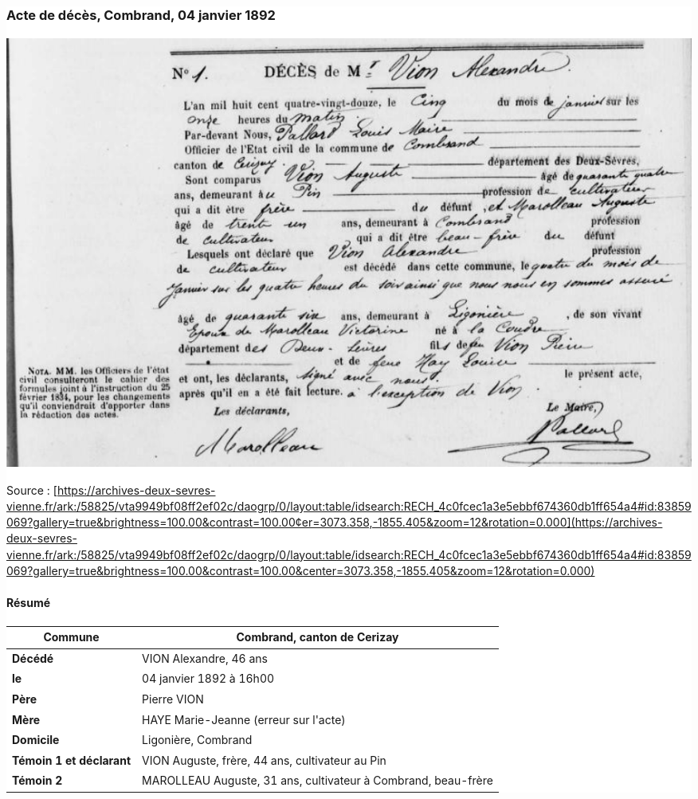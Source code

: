### Acte de décès, Combrand, 04 janvier 1892

<img src="./ActeDeces/vion_alexandre_pierre.png"/>

Source : [https://archives-deux-sevres-vienne.fr/ark:/58825/vta9949bf08ff2ef02c/daogrp/0/layout:table/idsearch:RECH_4c0fcec1a3e5ebbf674360db1ff654a4#id:83859069?gallery=true&brightness=100.00&contrast=100.00¢er=3073.358,-1855.405&zoom=12&rotation=0.000](https://archives-deux-sevres-vienne.fr/ark:/58825/vta9949bf08ff2ef02c/daogrp/0/layout:table/idsearch:RECH_4c0fcec1a3e5ebbf674360db1ff654a4#id:83859069?gallery=true&brightness=100.00&contrast=100.00&center=3073.358,-1855.405&zoom=12&rotation=0.000)

#### Résumé

| Commune                   | Combrand, canton de Cerizay                                   |
| ------------------------- | ------------------------------------------------------------- |
| **Décédé**                | VION Alexandre, 46 ans                                        |
| **le**                    | 04 janvier 1892 à 16h00                                       |
| **Père**                  | Pierre VION                                                   |
| **Mère**                  | HAYE Marie-Jeanne (erreur sur l'acte)                         |
| **Domicile**              | Ligonière, Combrand                                           |
| **Témoin 1 et déclarant** | VION Auguste, frère, 44 ans, cultivateur au Pin               |
| **Témoin 2**              | MAROLLEAU Auguste, 31 ans, cultivateur à Combrand, beau-frère |
